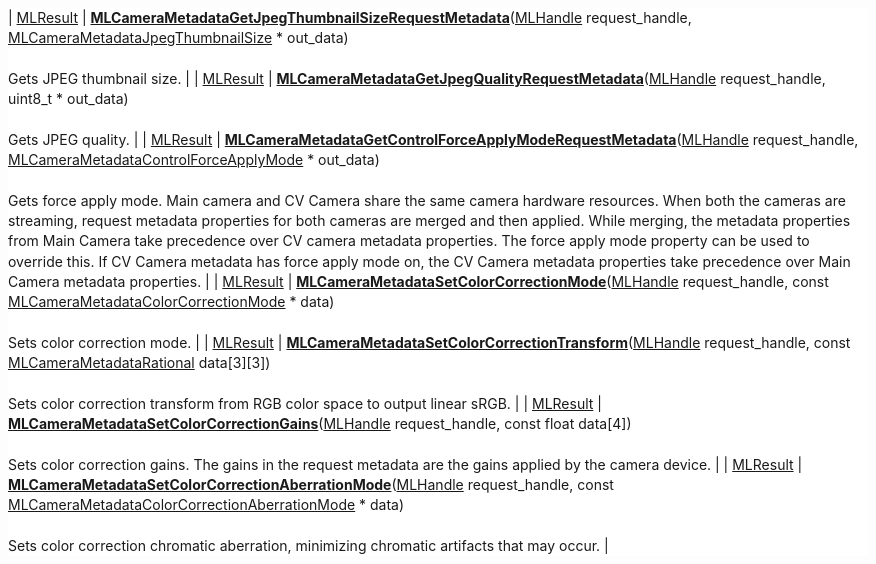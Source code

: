 | [MLResult](/versioned_docs/version-22-Feb-2023/api-ref/api/Modules/group___platform/group___platform.md#int32-t-mlresult) | **[MLCameraMetadataGetJpegThumbnailSizeRequestMetadata](/versioned_docs/version-22-Feb-2023/api-ref/api/Modules/group___camera_metadata/group___camera_metadata.md#mlresult-mlcamerametadatagetjpegthumbnailsizerequestmetadata)**([MLHandle](/versioned_docs/version-22-Feb-2023/api-ref/api/Modules/group___platform/group___platform.md#uint64-t-mlhandle) request_handle, [MLCameraMetadataJpegThumbnailSize](/versioned_docs/version-22-Feb-2023/api-ref/api/Modules/group___camera_metadata/group___camera_metadata.md#enums-mlcamerametadatajpegthumbnailsize) * out_data)<br></br>Gets JPEG thumbnail size.  |
| [MLResult](/versioned_docs/version-22-Feb-2023/api-ref/api/Modules/group___platform/group___platform.md#int32-t-mlresult) | **[MLCameraMetadataGetJpegQualityRequestMetadata](/versioned_docs/version-22-Feb-2023/api-ref/api/Modules/group___camera_metadata/group___camera_metadata.md#mlresult-mlcamerametadatagetjpegqualityrequestmetadata)**([MLHandle](/versioned_docs/version-22-Feb-2023/api-ref/api/Modules/group___platform/group___platform.md#uint64-t-mlhandle) request_handle, uint8_t * out_data)<br></br>Gets JPEG quality.  |
| [MLResult](/versioned_docs/version-22-Feb-2023/api-ref/api/Modules/group___platform/group___platform.md#int32-t-mlresult) | **[MLCameraMetadataGetControlForceApplyModeRequestMetadata](/versioned_docs/version-22-Feb-2023/api-ref/api/Modules/group___camera_metadata/group___camera_metadata.md#mlresult-mlcamerametadatagetcontrolforceapplymoderequestmetadata)**([MLHandle](/versioned_docs/version-22-Feb-2023/api-ref/api/Modules/group___platform/group___platform.md#uint64-t-mlhandle) request_handle, [MLCameraMetadataControlForceApplyMode](/versioned_docs/version-22-Feb-2023/api-ref/api/Modules/group___camera_metadata/group___camera_metadata.md#enums-mlcamerametadatacontrolforceapplymode) * out_data)<br></br>Gets force apply mode. Main camera and CV Camera share the same camera hardware resources. When both the cameras are streaming, request metadata properties for both cameras are merged and then applied. While merging, the metadata properties from Main Camera take precedence over CV camera metadata properties. The force apply mode property can be used to override this. If CV Camera metadata has force apply mode on, the CV Camera metadata properties take precedence over Main Camera metadata properties.  |
| [MLResult](/versioned_docs/version-22-Feb-2023/api-ref/api/Modules/group___platform/group___platform.md#int32-t-mlresult) | **[MLCameraMetadataSetColorCorrectionMode](/versioned_docs/version-22-Feb-2023/api-ref/api/Modules/group___camera_metadata/group___camera_metadata.md#mlresult-mlcamerametadatasetcolorcorrectionmode)**([MLHandle](/versioned_docs/version-22-Feb-2023/api-ref/api/Modules/group___platform/group___platform.md#uint64-t-mlhandle) request_handle, const [MLCameraMetadataColorCorrectionMode](/versioned_docs/version-22-Feb-2023/api-ref/api/Modules/group___camera_metadata/group___camera_metadata.md#enums-mlcamerametadatacolorcorrectionmode) * data)<br></br>Sets color correction mode.  |
| [MLResult](/versioned_docs/version-22-Feb-2023/api-ref/api/Modules/group___platform/group___platform.md#int32-t-mlresult) | **[MLCameraMetadataSetColorCorrectionTransform](/versioned_docs/version-22-Feb-2023/api-ref/api/Modules/group___camera_metadata/group___camera_metadata.md#mlresult-mlcamerametadatasetcolorcorrectiontransform)**([MLHandle](/versioned_docs/version-22-Feb-2023/api-ref/api/Modules/group___platform/group___platform.md#uint64-t-mlhandle) request_handle, const [MLCameraMetadataRational](/versioned_docs/version-22-Feb-2023/api-ref/api/Modules/group___camera_metadata/struct_m_l_camera_metadata_rational.md) data[3][3])<br></br>Sets color correction transform from RGB color space to output linear sRGB.  |
| [MLResult](/versioned_docs/version-22-Feb-2023/api-ref/api/Modules/group___platform/group___platform.md#int32-t-mlresult) | **[MLCameraMetadataSetColorCorrectionGains](/versioned_docs/version-22-Feb-2023/api-ref/api/Modules/group___camera_metadata/group___camera_metadata.md#mlresult-mlcamerametadatasetcolorcorrectiongains)**([MLHandle](/versioned_docs/version-22-Feb-2023/api-ref/api/Modules/group___platform/group___platform.md#uint64-t-mlhandle) request_handle, const float data[4])<br></br>Sets color correction gains. The gains in the request metadata are the gains applied by the camera device.  |
| [MLResult](/versioned_docs/version-22-Feb-2023/api-ref/api/Modules/group___platform/group___platform.md#int32-t-mlresult) | **[MLCameraMetadataSetColorCorrectionAberrationMode](/versioned_docs/version-22-Feb-2023/api-ref/api/Modules/group___camera_metadata/group___camera_metadata.md#mlresult-mlcamerametadatasetcolorcorrectionaberrationmode)**([MLHandle](/versioned_docs/version-22-Feb-2023/api-ref/api/Modules/group___platform/group___platform.md#uint64-t-mlhandle) request_handle, const [MLCameraMetadataColorCorrectionAberrationMode](/versioned_docs/version-22-Feb-2023/api-ref/api/Modules/group___camera_metadata/group___camera_metadata.md#enums-mlcamerametadatacolorcorrectionaberrationmode) * data)<br></br>Sets color correction chromatic aberration, minimizing chromatic artifacts that may occur.  |